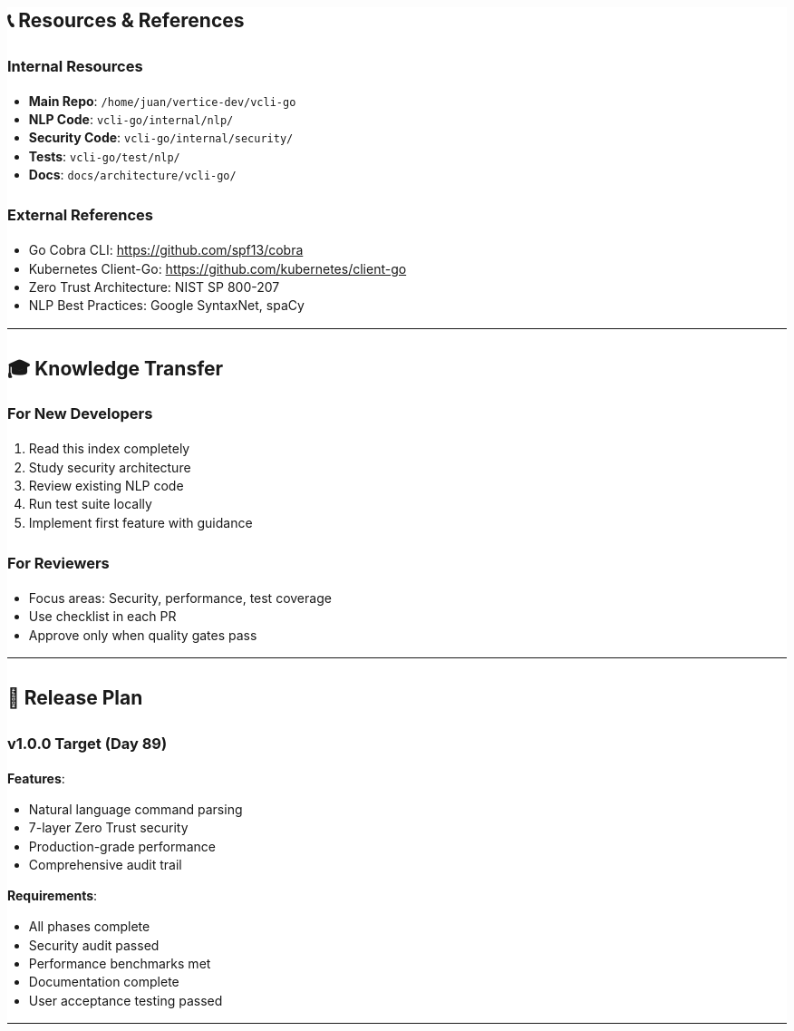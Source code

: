 
## 📞 Resources & References

### Internal Resources
- **Main Repo**: `/home/juan/vertice-dev/vcli-go`
- **NLP Code**: `vcli-go/internal/nlp/`
- **Security Code**: `vcli-go/internal/security/`
- **Tests**: `vcli-go/test/nlp/`
- **Docs**: `docs/architecture/vcli-go/`

### External References
- Go Cobra CLI: https://github.com/spf13/cobra
- Kubernetes Client-Go: https://github.com/kubernetes/client-go
- Zero Trust Architecture: NIST SP 800-207
- NLP Best Practices: Google SyntaxNet, spaCy

---

## 🎓 Knowledge Transfer

### For New Developers
1. Read this index completely
2. Study security architecture
3. Review existing NLP code
4. Run test suite locally
5. Implement first feature with guidance

### For Reviewers
- Focus areas: Security, performance, test coverage
- Use checklist in each PR
- Approve only when quality gates pass

---

## 🏁 Release Plan

### v1.0.0 Target (Day 89)
**Features**:
- Natural language command parsing
- 7-layer Zero Trust security
- Production-grade performance
- Comprehensive audit trail

**Requirements**:
- All phases complete
- Security audit passed
- Performance benchmarks met
- Documentation complete
- User acceptance testing passed

---
